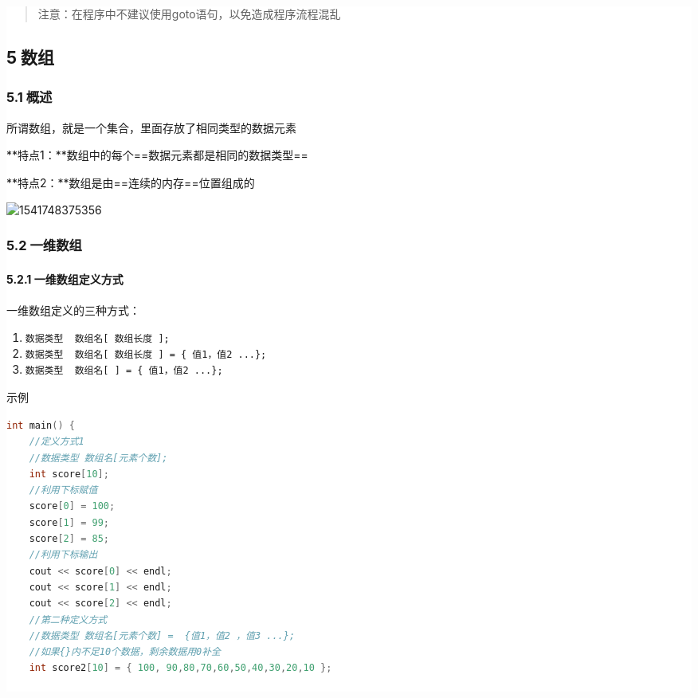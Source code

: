 

> 注意：在程序中不建议使用goto语句，以免造成程序流程混乱










## 5 数组

### 5.1 概述

所谓数组，就是一个集合，里面存放了相同类型的数据元素



**特点1：**数组中的每个==数据元素都是相同的数据类型==

**特点2：**数组是由==连续的内存==位置组成的













![1541748375356](assets/1541748375356.png)













### 5.2 一维数组

#### 5.2.1 一维数组定义方式

一维数组定义的三种方式：

1. ` 数据类型  数组名[ 数组长度 ]; `
2. `数据类型  数组名[ 数组长度 ] = { 值1，值2 ...};`
3. `数据类型  数组名[ ] = { 值1，值2 ...};`



示例

```C++
int main() {
	//定义方式1
	//数据类型 数组名[元素个数];
	int score[10];
	//利用下标赋值
	score[0] = 100;
	score[1] = 99;
	score[2] = 85;
	//利用下标输出
	cout << score[0] << endl;
	cout << score[1] << endl;
	cout << score[2] << endl;
	//第二种定义方式
	//数据类型 数组名[元素个数] =  {值1，值2 ，值3 ...};
	//如果{}内不足10个数据，剩余数据用0补全
	int score2[10] = { 100, 90,80,70,60,50,40,30,20,10 };
	
```